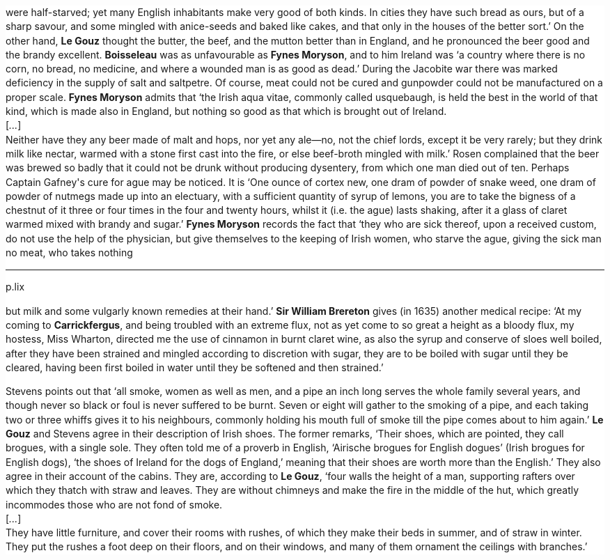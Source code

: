 

were half-starved; yet many English inhabitants make very good of both kinds. In cities they have such bread as ours, but of a sharp savour, and some mingled with anice-seeds and baked like cakes, and that only in the houses of the better sort.’ On the other hand, **Le Gouz** thought the butter, the beef, and the mutton better than in England, and he pronounced the beer good and the brandy excellent. **Boisseleau** was as unfavourable as **Fynes Moryson**, and to him Ireland was ‘a country where there is no corn, no bread, no medicine, and where a wounded man is as good as dead.’ During the Jacobite war there was marked deficiency in the supply of salt and saltpetre. Of course, meat could not be cured and gunpowder could not be manufactured on a proper scale. **Fynes Moryson** admits that ‘the Irish aqua vitae, commonly called usquebaugh, is held the best in the world of that kind, which is made also in England, but nothing so good as that which is brought out of Ireland.  
[*...*]  
 Neither have they any beer made of malt and hops, nor yet any ale—no, not the chief lords, except it be very rarely; but they drink milk like nectar, warmed with a stone first cast into the fire, or else beef-broth mingled with milk.’ Rosen complained that the beer was brewed so badly that it could not be drunk without producing dysentery, from which one man died out of ten. Perhaps Captain Gafney's cure for ague may be noticed. It is ‘One ounce of cortex new, one dram of powder of snake weed, one dram of powder of nutmegs made up into an electuary, with a sufficient quantity of syrup of lemons, you are to take the bigness of a chestnut of it three or four times in the four and twenty hours, whilst it (i.e. the ague) lasts shaking, after it a glass of claret warmed mixed with brandy and sugar.’ **Fynes Moryson** records the fact that ‘they who are sick thereof, upon a received custom, do not use the help of the physician, but give themselves to the keeping of Irish women, who starve the ague, giving the sick man no meat, who takes nothing 



---

p.lix



but milk and some vulgarly known remedies at their hand.’ **Sir William Brereton** gives (in 1635) another medical recipe: ‘At my coming to **Carrickfergus**, and being troubled with an extreme flux, not as yet come to so great a height as a bloody flux, my hostess, Miss Wharton, directed me the use of cinnamon in burnt claret wine, as also the syrup and conserve of sloes well boiled, after they have been strained and mingled according to discretion with sugar, they are to be boiled with sugar until they be cleared, having been first boiled in water until they be softened and then strained.’


Stevens points out that ‘all smoke, women as well as men, and a pipe an inch long serves the whole family several years, and though never so black or foul is never suffered to be burnt. Seven or eight will gather to the smoking of a pipe, and each taking two or three whiffs gives it to his neighbours, commonly holding his mouth full of smoke till the pipe comes about to him again.’ **Le Gouz** and Stevens agree in their description of Irish shoes. The former remarks, ‘Their shoes, which are pointed, they call brogues, with a single sole. They often told me of a proverb in English, ‘Airische brogues for English dogues’ (Irish brogues for English dogs), ‘the shoes of Ireland for the dogs of England,’ meaning that their shoes are worth more than the English.’ They also agree in their account of the cabins. They are, according to **Le Gouz**, ‘four walls the height of a man, supporting rafters over which they thatch with straw and leaves. They are without chimneys and make the fire in the middle of the hut, which greatly incommodes those who are not fond of smoke.  
[*...*]  
 They have little furniture, and cover their rooms with rushes, of which they make their beds in summer, and of straw in winter. They put the rushes a foot deep on their floors, and on their windows, and many of them ornament the ceilings with branches.’

